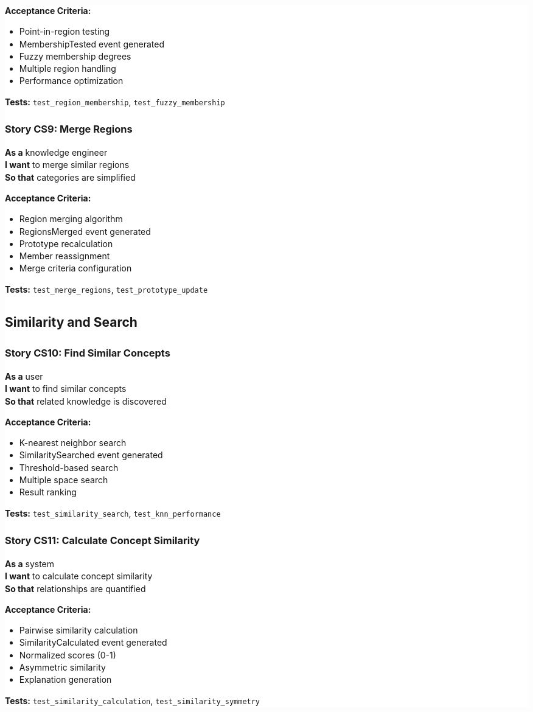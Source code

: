 **Acceptance Criteria:**
- Point-in-region testing
- MembershipTested event generated
- Fuzzy membership degrees
- Multiple region handling
- Performance optimization

**Tests:** `test_region_membership`, `test_fuzzy_membership`

### Story CS9: Merge Regions
**As a** knowledge engineer  
**I want** to merge similar regions  
**So that** categories are simplified

**Acceptance Criteria:**
- Region merging algorithm
- RegionsMerged event generated
- Prototype recalculation
- Member reassignment
- Merge criteria configuration

**Tests:** `test_merge_regions`, `test_prototype_update`

## Similarity and Search

### Story CS10: Find Similar Concepts
**As a** user  
**I want** to find similar concepts  
**So that** related knowledge is discovered

**Acceptance Criteria:**
- K-nearest neighbor search
- SimilaritySearched event generated
- Threshold-based search
- Multiple space search
- Result ranking

**Tests:** `test_similarity_search`, `test_knn_performance`

### Story CS11: Calculate Concept Similarity
**As a** system  
**I want** to calculate concept similarity  
**So that** relationships are quantified

**Acceptance Criteria:**
- Pairwise similarity calculation
- SimilarityCalculated event generated
- Normalized scores (0-1)
- Asymmetric similarity
- Explanation generation

**Tests:** `test_similarity_calculation`, `test_similarity_symmetry`
